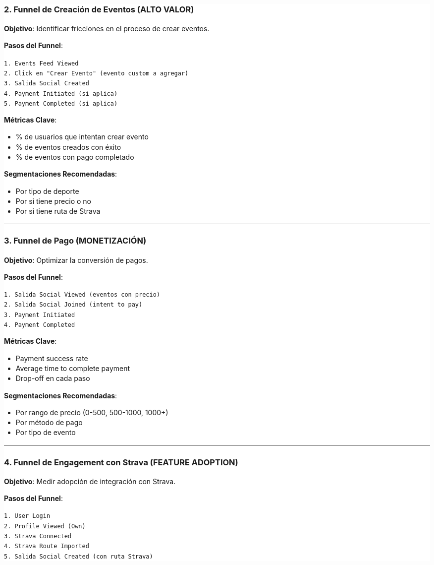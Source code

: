 ### 2. **Funnel de Creación de Eventos** (ALTO VALOR)

**Objetivo**: Identificar fricciones en el proceso de crear eventos.

**Pasos del Funnel**:
```
1. Events Feed Viewed
2. Click en "Crear Evento" (evento custom a agregar)
3. Salida Social Created
4. Payment Initiated (si aplica)
5. Payment Completed (si aplica)
```

**Métricas Clave**:
- % de usuarios que intentan crear evento
- % de eventos creados con éxito
- % de eventos con pago completado

**Segmentaciones Recomendadas**:
- Por tipo de deporte
- Por si tiene precio o no
- Por si tiene ruta de Strava

---

### 3. **Funnel de Pago** (MONETIZACIÓN)

**Objetivo**: Optimizar la conversión de pagos.

**Pasos del Funnel**:
```
1. Salida Social Viewed (eventos con precio)
2. Salida Social Joined (intent to pay)
3. Payment Initiated
4. Payment Completed
```

**Métricas Clave**:
- Payment success rate
- Average time to complete payment
- Drop-off en cada paso

**Segmentaciones Recomendadas**:
- Por rango de precio (0-500, 500-1000, 1000+)
- Por método de pago
- Por tipo de evento

---

### 4. **Funnel de Engagement con Strava** (FEATURE ADOPTION)

**Objetivo**: Medir adopción de integración con Strava.

**Pasos del Funnel**:
```
1. User Login
2. Profile Viewed (Own)
3. Strava Connected
4. Strava Route Imported
5. Salida Social Created (con ruta Strava)
```

